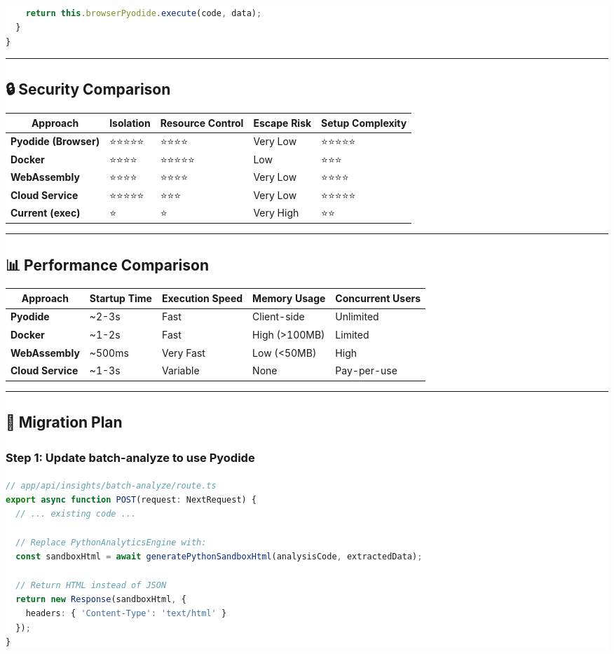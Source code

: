 ```typescript
    return this.browserPyodide.execute(code, data);
  }
}
```

---

## 🔒 **Security Comparison**

| Approach | Isolation | Resource Control | Escape Risk | Setup Complexity |
|----------|-----------|------------------|-------------|------------------|
| **Pyodide (Browser)** | ⭐⭐⭐⭐⭐ | ⭐⭐⭐⭐ | Very Low | ⭐⭐⭐⭐⭐ |
| **Docker** | ⭐⭐⭐⭐ | ⭐⭐⭐⭐⭐ | Low | ⭐⭐⭐ |
| **WebAssembly** | ⭐⭐⭐⭐ | ⭐⭐⭐⭐ | Very Low | ⭐⭐⭐⭐ |
| **Cloud Service** | ⭐⭐⭐⭐⭐ | ⭐⭐⭐ | Very Low | ⭐⭐⭐⭐⭐ |
| **Current (exec)** | ⭐ | ⭐ | Very High | ⭐⭐ |

---

## 📊 **Performance Comparison**

| Approach | Startup Time | Execution Speed | Memory Usage | Concurrent Users |
|----------|--------------|-----------------|--------------|------------------|
| **Pyodide** | ~2-3s | Fast | Client-side | Unlimited |
| **Docker** | ~1-2s | Fast | High (>100MB) | Limited |
| **WebAssembly** | ~500ms | Very Fast | Low (<50MB) | High |
| **Cloud Service** | ~1-3s | Variable | None | Pay-per-use |

---

## 🎯 **Migration Plan**

### **Step 1: Update batch-analyze to use Pyodide**
```typescript
// app/api/insights/batch-analyze/route.ts
export async function POST(request: NextRequest) {
  // ... existing code ...
  
  // Replace PythonAnalyticsEngine with:
  const sandboxHtml = await generatePythonSandboxHtml(analysisCode, extractedData);
  
  // Return HTML instead of JSON
  return new Response(sandboxHtml, {
    headers: { 'Content-Type': 'text/html' }
  });
}
```
